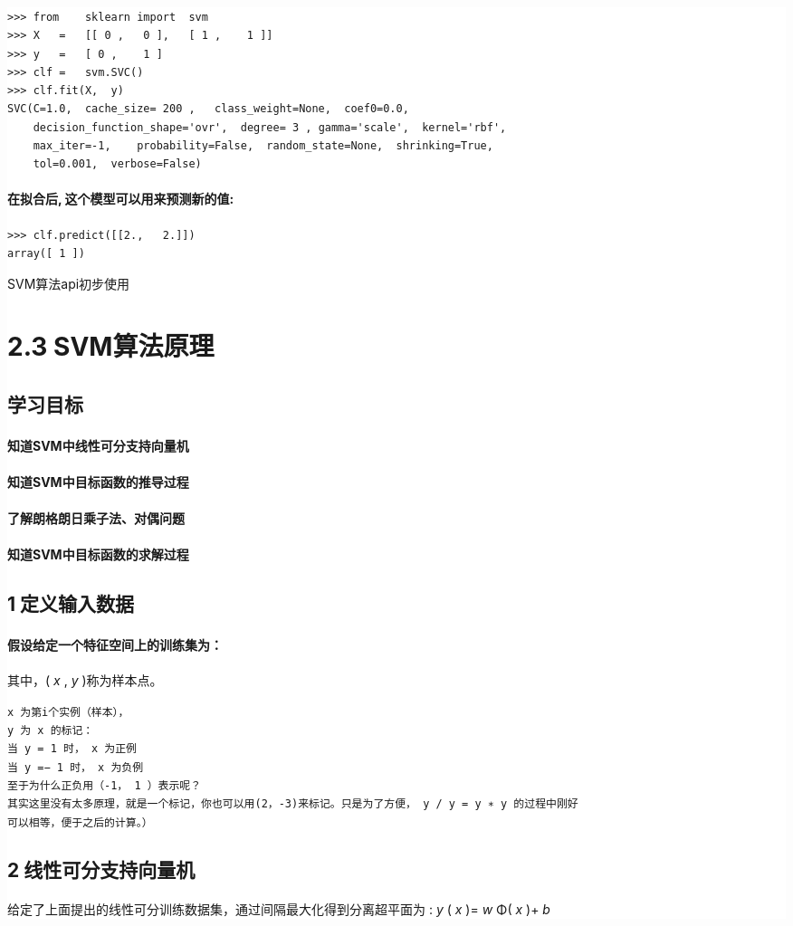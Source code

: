 ```
>>> from    sklearn import  svm
>>> X   =   [[ 0 ,   0 ],   [ 1 ,    1 ]]
>>> y   =   [ 0 ,    1 ]
>>> clf =   svm.SVC()
>>> clf.fit(X,  y)      
SVC(C=1.0,  cache_size= 200 ,   class_weight=None,  coef0=0.0,
    decision_function_shape='ovr',  degree= 3 , gamma='scale',  kernel='rbf',
    max_iter=-1,    probability=False,  random_state=None,  shrinking=True,
    tol=0.001,  verbose=False)
```

#### 在拟合后,  这个模型可以用来预测新的值:

```
>>> clf.predict([[2.,   2.]])
array([ 1 ])
```

SVM算法api初步使用

# 2.3   SVM算法原理

## 学习目标

#### 知道SVM中线性可分支持向量机

#### 知道SVM中目标函数的推导过程

#### 了解朗格朗日乘子法、对偶问题

#### 知道SVM中目标函数的求解过程

## 1     定义输入数据

#### 假设给定一个特征空间上的训练集为：

其中，( *x* , *y* )称为样本点。

```
x 为第i个实例（样本），
y 为 x 的标记：
当 y = 1 时， x 为正例
当 y =− 1 时， x 为负例
至于为什么正负用（-1， 1 ）表示呢？
其实这里没有太多原理，就是一个标记，你也可以用(2，-3)来标记。只是为了方便， y / y = y ∗ y 的过程中刚好
可以相等，便于之后的计算。）
```

## 2     线性可分支持向量机

给定了上面提出的线性可分训练数据集，通过间隔最大化得到分离超平面为   : *y* ( *x* )= *w* Φ( *x* )+ *b*
